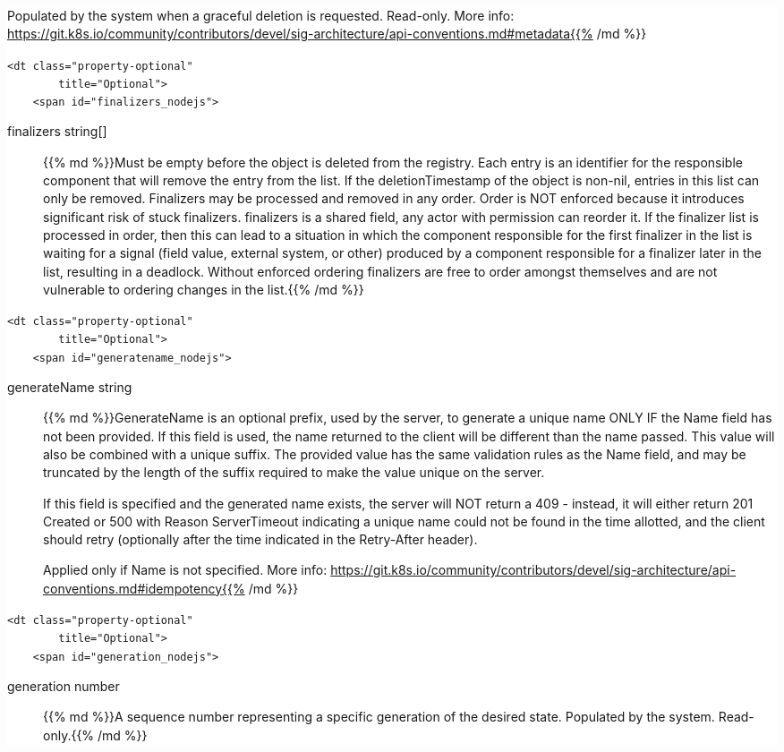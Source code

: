 Populated by the system when a graceful deletion is requested. Read-only. More info: https://git.k8s.io/community/contributors/devel/sig-architecture/api-conventions.md#metadata{{% /md %}}</dd>

    <dt class="property-optional"
            title="Optional">
        <span id="finalizers_nodejs">
<a href="#finalizers_nodejs" style="color: inherit; text-decoration: inherit;">finalizers</a>
</span> 
        <span class="property-indicator"></span>
        <span class="property-type">string[]</span>
    </dt>
    <dd>{{% md %}}Must be empty before the object is deleted from the registry. Each entry is an identifier for the responsible component that will remove the entry from the list. If the deletionTimestamp of the object is non-nil, entries in this list can only be removed. Finalizers may be processed and removed in any order.  Order is NOT enforced because it introduces significant risk of stuck finalizers. finalizers is a shared field, any actor with permission can reorder it. If the finalizer list is processed in order, then this can lead to a situation in which the component responsible for the first finalizer in the list is waiting for a signal (field value, external system, or other) produced by a component responsible for a finalizer later in the list, resulting in a deadlock. Without enforced ordering finalizers are free to order amongst themselves and are not vulnerable to ordering changes in the list.{{% /md %}}</dd>

    <dt class="property-optional"
            title="Optional">
        <span id="generatename_nodejs">
<a href="#generatename_nodejs" style="color: inherit; text-decoration: inherit;">generate<wbr>Name</a>
</span> 
        <span class="property-indicator"></span>
        <span class="property-type">string</span>
    </dt>
    <dd>{{% md %}}GenerateName is an optional prefix, used by the server, to generate a unique name ONLY IF the Name field has not been provided. If this field is used, the name returned to the client will be different than the name passed. This value will also be combined with a unique suffix. The provided value has the same validation rules as the Name field, and may be truncated by the length of the suffix required to make the value unique on the server.

If this field is specified and the generated name exists, the server will NOT return a 409 - instead, it will either return 201 Created or 500 with Reason ServerTimeout indicating a unique name could not be found in the time allotted, and the client should retry (optionally after the time indicated in the Retry-After header).

Applied only if Name is not specified. More info: https://git.k8s.io/community/contributors/devel/sig-architecture/api-conventions.md#idempotency{{% /md %}}</dd>

    <dt class="property-optional"
            title="Optional">
        <span id="generation_nodejs">
<a href="#generation_nodejs" style="color: inherit; text-decoration: inherit;">generation</a>
</span> 
        <span class="property-indicator"></span>
        <span class="property-type">number</span>
    </dt>
    <dd>{{% md %}}A sequence number representing a specific generation of the desired state. Populated by the system. Read-only.{{% /md %}}</dd>
